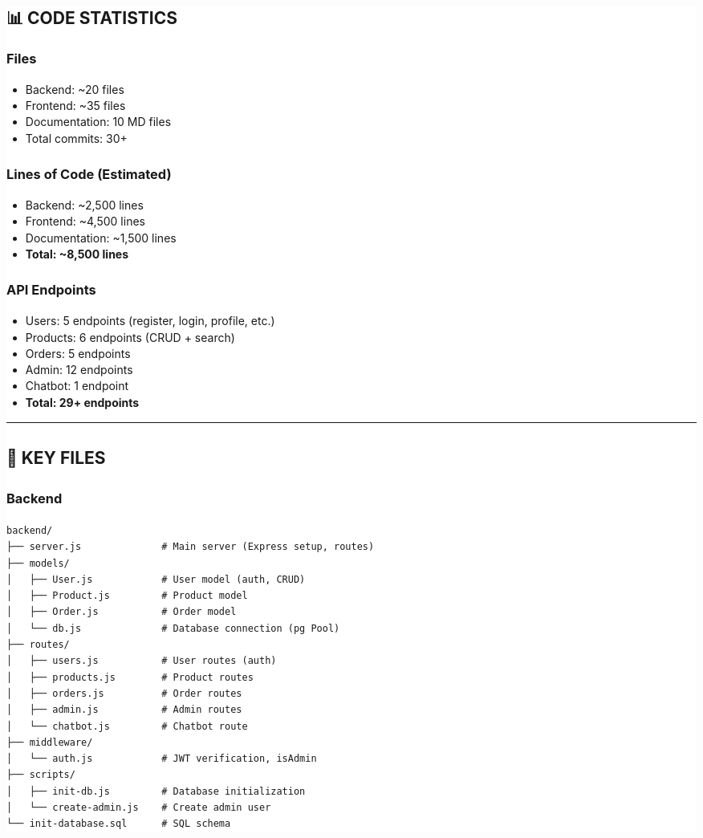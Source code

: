
## 📊 CODE STATISTICS

### **Files**
- Backend: ~20 files
- Frontend: ~35 files
- Documentation: 10 MD files
- Total commits: 30+

### **Lines of Code (Estimated)**
- Backend: ~2,500 lines
- Frontend: ~4,500 lines
- Documentation: ~1,500 lines
- **Total: ~8,500 lines**

### **API Endpoints**
- Users: 5 endpoints (register, login, profile, etc.)
- Products: 6 endpoints (CRUD + search)
- Orders: 5 endpoints
- Admin: 12 endpoints
- Chatbot: 1 endpoint
- **Total: 29+ endpoints**

---

## 🔑 KEY FILES

### **Backend**
```
backend/
├── server.js              # Main server (Express setup, routes)
├── models/
│   ├── User.js            # User model (auth, CRUD)
│   ├── Product.js         # Product model
│   ├── Order.js           # Order model
│   └── db.js              # Database connection (pg Pool)
├── routes/
│   ├── users.js           # User routes (auth)
│   ├── products.js        # Product routes
│   ├── orders.js          # Order routes
│   ├── admin.js           # Admin routes
│   └── chatbot.js         # Chatbot route
├── middleware/
│   └── auth.js            # JWT verification, isAdmin
├── scripts/
│   ├── init-db.js         # Database initialization
│   └── create-admin.js    # Create admin user
└── init-database.sql      # SQL schema
```
